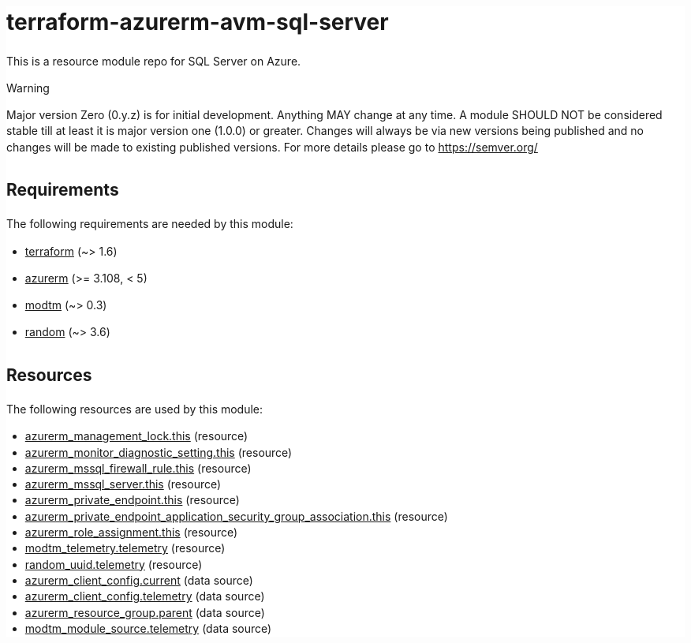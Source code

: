 
# terraform-azurerm-avm-sql-server

This is a resource module repo for SQL Server on Azure.

> [!WARNING]
> Major version Zero (0.y.z) is for initial development. Anything MAY change at any time. A module SHOULD NOT be considered stable till at least it is major version one (1.0.0) or greater. Changes will always be via new versions being published and no changes will be made to existing published versions. For more details please go to <https://semver.org/>


## Requirements

The following requirements are needed by this module:

- <a name="requirement_terraform"></a> [terraform](#requirement\_terraform) (~> 1.6)

- <a name="requirement_azurerm"></a> [azurerm](#requirement\_azurerm) (>= 3.108, < 5)

- <a name="requirement_modtm"></a> [modtm](#requirement\_modtm) (~> 0.3)

- <a name="requirement_random"></a> [random](#requirement\_random) (~> 3.6)

## Resources

The following resources are used by this module:

- [azurerm_management_lock.this](https://registry.terraform.io/providers/hashicorp/azurerm/latest/docs/resources/management_lock) (resource)
- [azurerm_monitor_diagnostic_setting.this](https://registry.terraform.io/providers/hashicorp/azurerm/latest/docs/resources/monitor_diagnostic_setting) (resource)
- [azurerm_mssql_firewall_rule.this](https://registry.terraform.io/providers/hashicorp/azurerm/latest/docs/resources/mssql_firewall_rule) (resource)
- [azurerm_mssql_server.this](https://registry.terraform.io/providers/hashicorp/azurerm/latest/docs/resources/mssql_server) (resource)
- [azurerm_private_endpoint.this](https://registry.terraform.io/providers/hashicorp/azurerm/latest/docs/resources/private_endpoint) (resource)
- [azurerm_private_endpoint_application_security_group_association.this](https://registry.terraform.io/providers/hashicorp/azurerm/latest/docs/resources/private_endpoint_application_security_group_association) (resource)
- [azurerm_role_assignment.this](https://registry.terraform.io/providers/hashicorp/azurerm/latest/docs/resources/role_assignment) (resource)
- [modtm_telemetry.telemetry](https://registry.terraform.io/providers/Azure/modtm/latest/docs/resources/telemetry) (resource)
- [random_uuid.telemetry](https://registry.terraform.io/providers/hashicorp/random/latest/docs/resources/uuid) (resource)
- [azurerm_client_config.current](https://registry.terraform.io/providers/hashicorp/azurerm/latest/docs/data-sources/client_config) (data source)
- [azurerm_client_config.telemetry](https://registry.terraform.io/providers/hashicorp/azurerm/latest/docs/data-sources/client_config) (data source)
- [azurerm_resource_group.parent](https://registry.terraform.io/providers/hashicorp/azurerm/latest/docs/data-sources/resource_group) (data source)
- [modtm_module_source.telemetry](https://registry.terraform.io/providers/Azure/modtm/latest/docs/data-sources/module_source) (data source)
